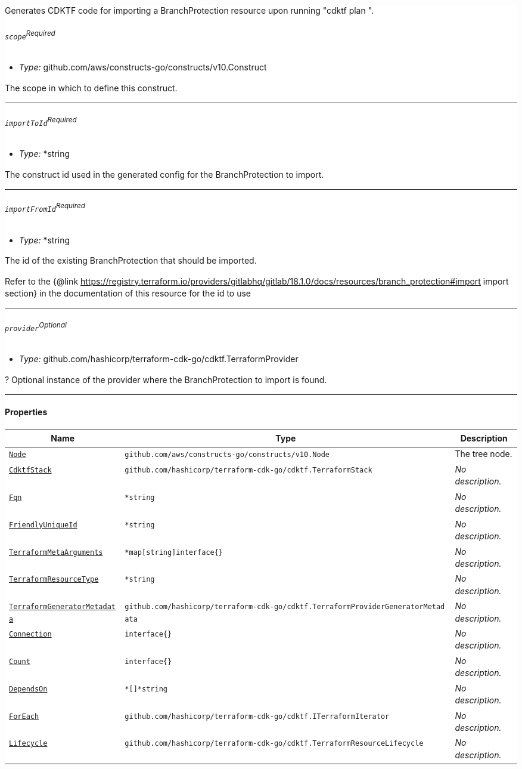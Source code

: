 Generates CDKTF code for importing a BranchProtection resource upon running "cdktf plan <stack-name>".

###### `scope`<sup>Required</sup> <a name="scope" id="@cdktf/provider-gitlab.branchProtection.BranchProtection.generateConfigForImport.parameter.scope"></a>

- *Type:* github.com/aws/constructs-go/constructs/v10.Construct

The scope in which to define this construct.

---

###### `importToId`<sup>Required</sup> <a name="importToId" id="@cdktf/provider-gitlab.branchProtection.BranchProtection.generateConfigForImport.parameter.importToId"></a>

- *Type:* *string

The construct id used in the generated config for the BranchProtection to import.

---

###### `importFromId`<sup>Required</sup> <a name="importFromId" id="@cdktf/provider-gitlab.branchProtection.BranchProtection.generateConfigForImport.parameter.importFromId"></a>

- *Type:* *string

The id of the existing BranchProtection that should be imported.

Refer to the {@link https://registry.terraform.io/providers/gitlabhq/gitlab/18.1.0/docs/resources/branch_protection#import import section} in the documentation of this resource for the id to use

---

###### `provider`<sup>Optional</sup> <a name="provider" id="@cdktf/provider-gitlab.branchProtection.BranchProtection.generateConfigForImport.parameter.provider"></a>

- *Type:* github.com/hashicorp/terraform-cdk-go/cdktf.TerraformProvider

? Optional instance of the provider where the BranchProtection to import is found.

---

#### Properties <a name="Properties" id="Properties"></a>

| **Name** | **Type** | **Description** |
| --- | --- | --- |
| <code><a href="#@cdktf/provider-gitlab.branchProtection.BranchProtection.property.node">Node</a></code> | <code>github.com/aws/constructs-go/constructs/v10.Node</code> | The tree node. |
| <code><a href="#@cdktf/provider-gitlab.branchProtection.BranchProtection.property.cdktfStack">CdktfStack</a></code> | <code>github.com/hashicorp/terraform-cdk-go/cdktf.TerraformStack</code> | *No description.* |
| <code><a href="#@cdktf/provider-gitlab.branchProtection.BranchProtection.property.fqn">Fqn</a></code> | <code>*string</code> | *No description.* |
| <code><a href="#@cdktf/provider-gitlab.branchProtection.BranchProtection.property.friendlyUniqueId">FriendlyUniqueId</a></code> | <code>*string</code> | *No description.* |
| <code><a href="#@cdktf/provider-gitlab.branchProtection.BranchProtection.property.terraformMetaArguments">TerraformMetaArguments</a></code> | <code>*map[string]interface{}</code> | *No description.* |
| <code><a href="#@cdktf/provider-gitlab.branchProtection.BranchProtection.property.terraformResourceType">TerraformResourceType</a></code> | <code>*string</code> | *No description.* |
| <code><a href="#@cdktf/provider-gitlab.branchProtection.BranchProtection.property.terraformGeneratorMetadata">TerraformGeneratorMetadata</a></code> | <code>github.com/hashicorp/terraform-cdk-go/cdktf.TerraformProviderGeneratorMetadata</code> | *No description.* |
| <code><a href="#@cdktf/provider-gitlab.branchProtection.BranchProtection.property.connection">Connection</a></code> | <code>interface{}</code> | *No description.* |
| <code><a href="#@cdktf/provider-gitlab.branchProtection.BranchProtection.property.count">Count</a></code> | <code>interface{}</code> | *No description.* |
| <code><a href="#@cdktf/provider-gitlab.branchProtection.BranchProtection.property.dependsOn">DependsOn</a></code> | <code>*[]*string</code> | *No description.* |
| <code><a href="#@cdktf/provider-gitlab.branchProtection.BranchProtection.property.forEach">ForEach</a></code> | <code>github.com/hashicorp/terraform-cdk-go/cdktf.ITerraformIterator</code> | *No description.* |
| <code><a href="#@cdktf/provider-gitlab.branchProtection.BranchProtection.property.lifecycle">Lifecycle</a></code> | <code>github.com/hashicorp/terraform-cdk-go/cdktf.TerraformResourceLifecycle</code> | *No description.* |